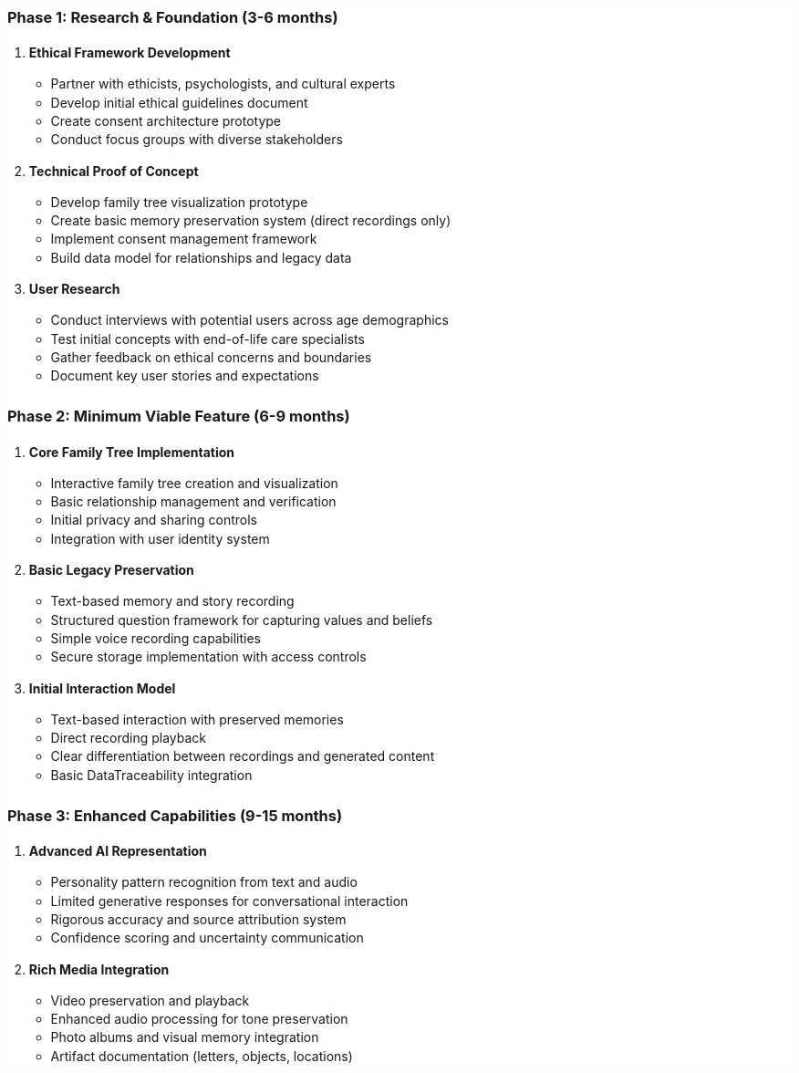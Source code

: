 ### Phase 1: Research & Foundation (3-6 months)

1. **Ethical Framework Development**
   * Partner with ethicists, psychologists, and cultural experts
   * Develop initial ethical guidelines document
   * Create consent architecture prototype
   * Conduct focus groups with diverse stakeholders

2. **Technical Proof of Concept**
   * Develop family tree visualization prototype
   * Create basic memory preservation system (direct recordings only)
   * Implement consent management framework
   * Build data model for relationships and legacy data

3. **User Research**
   * Conduct interviews with potential users across age demographics
   * Test initial concepts with end-of-life care specialists
   * Gather feedback on ethical concerns and boundaries
   * Document key user stories and expectations

### Phase 2: Minimum Viable Feature (6-9 months)

1. **Core Family Tree Implementation**
   * Interactive family tree creation and visualization
   * Basic relationship management and verification
   * Initial privacy and sharing controls
   * Integration with user identity system

2. **Basic Legacy Preservation**
   * Text-based memory and story recording
   * Structured question framework for capturing values and beliefs
   * Simple voice recording capabilities
   * Secure storage implementation with access controls

3. **Initial Interaction Model**
   * Text-based interaction with preserved memories
   * Direct recording playback
   * Clear differentiation between recordings and generated content
   * Basic DataTraceability integration

### Phase 3: Enhanced Capabilities (9-15 months)

1. **Advanced AI Representation**
   * Personality pattern recognition from text and audio
   * Limited generative responses for conversational interaction
   * Rigorous accuracy and source attribution system
   * Confidence scoring and uncertainty communication

2. **Rich Media Integration**
   * Video preservation and playback
   * Enhanced audio processing for tone preservation
   * Photo albums and visual memory integration
   * Artifact documentation (letters, objects, locations)

